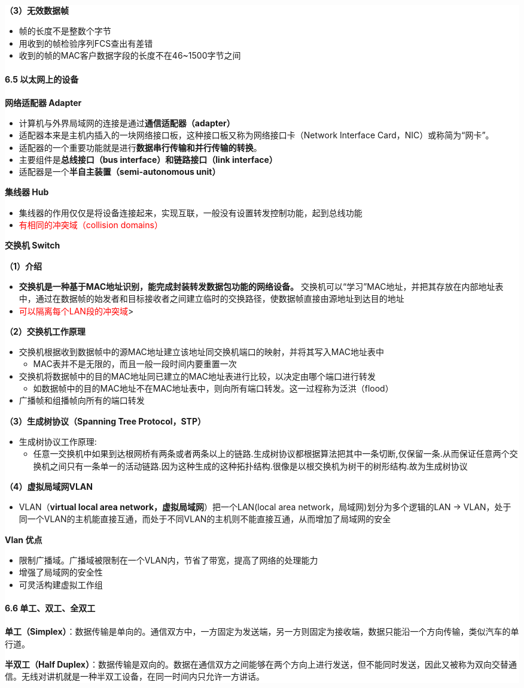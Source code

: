 **（3）无效数据帧**

- 帧的长度不是整数个字节
- 用收到的帧检验序列FCS查出有差错
- 收到的帧的MAC客户数据字段的长度不在46~1500字节之间

#### 6.5 以太网上的设备

**网络适配器 Adapter**

- 计算机与外界局域网的连接是通过**通信适配器（adapter）**
- 适配器本来是主机内插入的一块网络接口板，这种接口板又称为网络接口卡（Network Interface Card，NIC）或称简为“网卡”。
- 适配器的一个重要功能就是进行**数据串行传输和并行传输的转换**。
- 主要组件是**总线接口（bus interface）**和**链路接口（link interface）**
- 适配器是一个**半自主装置（semi-autonomous unit）**

**集线器 Hub**

- 集线器的作用仅仅是将设备连接起来，实现互联，一般没有设置转发控制功能，起到总线功能
- <font color=red>有相同的冲突域（collision domains）</font>

**交换机 Switch**

**（1）介绍**

- **交换机是一种基于MAC地址识别，能完成封装转发数据包功能的网络设备。** 交换机可以“学习”MAC地址，并把其存放在内部地址表中，通过在数据帧的始发者和目标接收者之间建立临时的交换路径，使数据帧直接由源地址到达目的地址
- <font color=red>可以隔离每个LAN段的冲突域</font>>

**（2）交换机工作原理**

- 交换机根据收到数据帧中的源MAC地址建立该地址同交换机端口的映射，并将其写入MAC地址表中
  - MAC表并不是无限的，而且一般一段时间内要重置一次
- 交换机将数据帧中的目的MAC地址同已建立的MAC地址表进行比较，以决定由哪个端口进行转发
  - 如数据帧中的目的MAC地址不在MAC地址表中，则向所有端口转发。这一过程称为泛洪（flood）
- 广播帧和组播帧向所有的端口转发

**（3）生成树协议（Spanning Tree Protocol，STP）**

- 生成树协议工作原理:
  - 任意一交换机中如果到达根网桥有两条或者两条以上的链路.生成树协议都根据算法把其中一条切断,仅保留一条.从而保证任意两个交换机之间只有一条单一的活动链路.因为这种生成的这种拓扑结构.很像是以根交换机为树干的树形结构.故为生成树协议

**（4）虚拟局域网VLAN**

- VLAN（**virtual local area network，虚拟局域网**）把一个LAN(local area network，局域网)划分为多个逻辑的LAN → VLAN，处于同一个VLAN的主机能直接互通，而处于不同VLAN的主机则不能直接互通，从而增加了局域网的安全

**Vlan 优点**

- 限制广播域。广播域被限制在一个VLAN内，节省了带宽，提高了网络的处理能力
- 增强了局域网的安全性
- 可灵活构建虚拟工作组

#### 6.6 单工、双工、全双工

**单工（Simplex）**：数据传输是单向的。通信双方中，一方固定为发送端，另一方则固定为接收端，数据只能沿一个方向传输，类似汽车的单行道。

**半双工（Half Duplex）**：数据传输是双向的。数据在通信双方之间能够在两个方向上进行发送，但不能同时发送，因此又被称为双向交替通信。无线对讲机就是一种半双工设备，在同一时间内只允许一方讲话。
